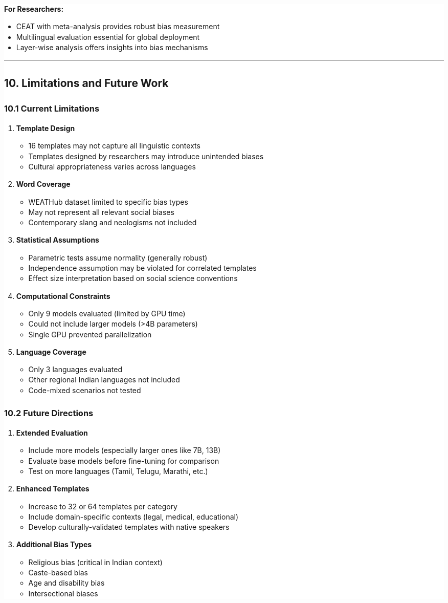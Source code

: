 **For Researchers:**
- CEAT with meta-analysis provides robust bias measurement
- Multilingual evaluation essential for global deployment
- Layer-wise analysis offers insights into bias mechanisms

---

## 10. Limitations and Future Work

### 10.1 Current Limitations

1. **Template Design**
   - 16 templates may not capture all linguistic contexts
   - Templates designed by researchers may introduce unintended biases
   - Cultural appropriateness varies across languages

2. **Word Coverage**
   - WEATHub dataset limited to specific bias types
   - May not represent all relevant social biases
   - Contemporary slang and neologisms not included

3. **Statistical Assumptions**
   - Parametric tests assume normality (generally robust)
   - Independence assumption may be violated for correlated templates
   - Effect size interpretation based on social science conventions

4. **Computational Constraints**
   - Only 9 models evaluated (limited by GPU time)
   - Could not include larger models (>4B parameters)
   - Single GPU prevented parallelization

5. **Language Coverage**
   - Only 3 languages evaluated
   - Other regional Indian languages not included
   - Code-mixed scenarios not tested

### 10.2 Future Directions

1. **Extended Evaluation**
   - Include more models (especially larger ones like 7B, 13B)
   - Evaluate base models before fine-tuning for comparison
   - Test on more languages (Tamil, Telugu, Marathi, etc.)

2. **Enhanced Templates**
   - Increase to 32 or 64 templates per category
   - Include domain-specific contexts (legal, medical, educational)
   - Develop culturally-validated templates with native speakers

3. **Additional Bias Types**
   - Religious bias (critical in Indian context)
   - Caste-based bias
   - Age and disability bias
   - Intersectional biases
